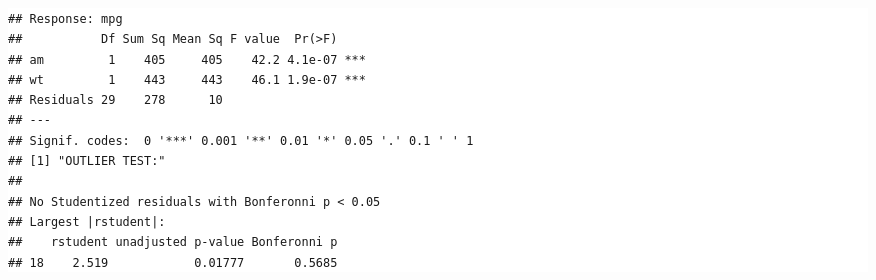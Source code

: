 ```
## Response: mpg
##           Df Sum Sq Mean Sq F value  Pr(>F)    
## am         1    405     405    42.2 4.1e-07 ***
## wt         1    443     443    46.1 1.9e-07 ***
## Residuals 29    278      10                    
## ---
## Signif. codes:  0 '***' 0.001 '**' 0.01 '*' 0.05 '.' 0.1 ' ' 1
## [1] "OUTLIER TEST:"
## 
## No Studentized residuals with Bonferonni p < 0.05
## Largest |rstudent|:
##    rstudent unadjusted p-value Bonferonni p
## 18    2.519            0.01777       0.5685
```
